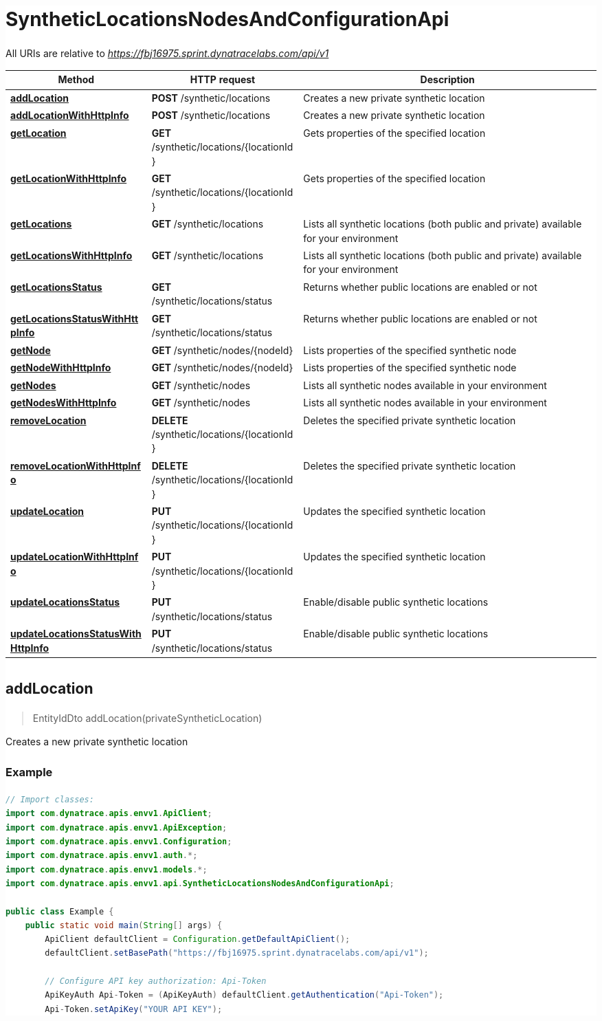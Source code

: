 # SyntheticLocationsNodesAndConfigurationApi

All URIs are relative to *https://fbj16975.sprint.dynatracelabs.com/api/v1*

| Method | HTTP request | Description |
|------------- | ------------- | -------------|
| [**addLocation**](SyntheticLocationsNodesAndConfigurationApi.md#addLocation) | **POST** /synthetic/locations | Creates a new private synthetic location |
| [**addLocationWithHttpInfo**](SyntheticLocationsNodesAndConfigurationApi.md#addLocationWithHttpInfo) | **POST** /synthetic/locations | Creates a new private synthetic location |
| [**getLocation**](SyntheticLocationsNodesAndConfigurationApi.md#getLocation) | **GET** /synthetic/locations/{locationId} | Gets properties of the specified location |
| [**getLocationWithHttpInfo**](SyntheticLocationsNodesAndConfigurationApi.md#getLocationWithHttpInfo) | **GET** /synthetic/locations/{locationId} | Gets properties of the specified location |
| [**getLocations**](SyntheticLocationsNodesAndConfigurationApi.md#getLocations) | **GET** /synthetic/locations | Lists all synthetic locations (both public and private) available for your environment |
| [**getLocationsWithHttpInfo**](SyntheticLocationsNodesAndConfigurationApi.md#getLocationsWithHttpInfo) | **GET** /synthetic/locations | Lists all synthetic locations (both public and private) available for your environment |
| [**getLocationsStatus**](SyntheticLocationsNodesAndConfigurationApi.md#getLocationsStatus) | **GET** /synthetic/locations/status | Returns whether public locations are enabled or not | maturity&#x3D;EARLY_ADOPTER |
| [**getLocationsStatusWithHttpInfo**](SyntheticLocationsNodesAndConfigurationApi.md#getLocationsStatusWithHttpInfo) | **GET** /synthetic/locations/status | Returns whether public locations are enabled or not | maturity&#x3D;EARLY_ADOPTER |
| [**getNode**](SyntheticLocationsNodesAndConfigurationApi.md#getNode) | **GET** /synthetic/nodes/{nodeId} | Lists properties of the specified synthetic node |
| [**getNodeWithHttpInfo**](SyntheticLocationsNodesAndConfigurationApi.md#getNodeWithHttpInfo) | **GET** /synthetic/nodes/{nodeId} | Lists properties of the specified synthetic node |
| [**getNodes**](SyntheticLocationsNodesAndConfigurationApi.md#getNodes) | **GET** /synthetic/nodes | Lists all synthetic nodes available in your environment |
| [**getNodesWithHttpInfo**](SyntheticLocationsNodesAndConfigurationApi.md#getNodesWithHttpInfo) | **GET** /synthetic/nodes | Lists all synthetic nodes available in your environment |
| [**removeLocation**](SyntheticLocationsNodesAndConfigurationApi.md#removeLocation) | **DELETE** /synthetic/locations/{locationId} | Deletes the specified private synthetic location |
| [**removeLocationWithHttpInfo**](SyntheticLocationsNodesAndConfigurationApi.md#removeLocationWithHttpInfo) | **DELETE** /synthetic/locations/{locationId} | Deletes the specified private synthetic location |
| [**updateLocation**](SyntheticLocationsNodesAndConfigurationApi.md#updateLocation) | **PUT** /synthetic/locations/{locationId} | Updates the specified synthetic location |
| [**updateLocationWithHttpInfo**](SyntheticLocationsNodesAndConfigurationApi.md#updateLocationWithHttpInfo) | **PUT** /synthetic/locations/{locationId} | Updates the specified synthetic location |
| [**updateLocationsStatus**](SyntheticLocationsNodesAndConfigurationApi.md#updateLocationsStatus) | **PUT** /synthetic/locations/status | Enable/disable public synthetic locations | maturity&#x3D;EARLY_ADOPTER |
| [**updateLocationsStatusWithHttpInfo**](SyntheticLocationsNodesAndConfigurationApi.md#updateLocationsStatusWithHttpInfo) | **PUT** /synthetic/locations/status | Enable/disable public synthetic locations | maturity&#x3D;EARLY_ADOPTER |



## addLocation

> EntityIdDto addLocation(privateSyntheticLocation)

Creates a new private synthetic location

### Example

```java
// Import classes:
import com.dynatrace.apis.envv1.ApiClient;
import com.dynatrace.apis.envv1.ApiException;
import com.dynatrace.apis.envv1.Configuration;
import com.dynatrace.apis.envv1.auth.*;
import com.dynatrace.apis.envv1.models.*;
import com.dynatrace.apis.envv1.api.SyntheticLocationsNodesAndConfigurationApi;

public class Example {
    public static void main(String[] args) {
        ApiClient defaultClient = Configuration.getDefaultApiClient();
        defaultClient.setBasePath("https://fbj16975.sprint.dynatracelabs.com/api/v1");
        
        // Configure API key authorization: Api-Token
        ApiKeyAuth Api-Token = (ApiKeyAuth) defaultClient.getAuthentication("Api-Token");
        Api-Token.setApiKey("YOUR API KEY");
```